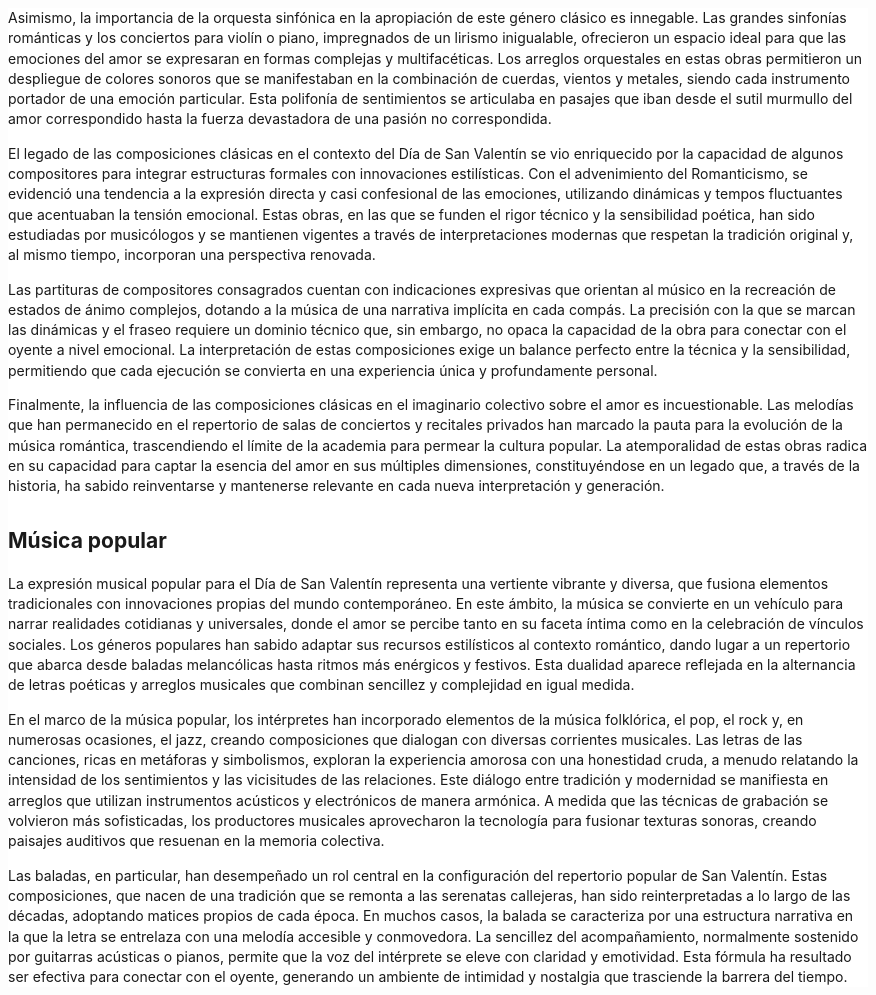 Asimismo, la importancia de la orquesta sinfónica en la apropiación de este género clásico es innegable. Las grandes sinfonías románticas y los conciertos para violín o piano, impregnados de un lirismo inigualable, ofrecieron un espacio ideal para que las emociones del amor se expresaran en formas complejas y multifacéticas. Los arreglos orquestales en estas obras permitieron un despliegue de colores sonoros que se manifestaban en la combinación de cuerdas, vientos y metales, siendo cada instrumento portador de una emoción particular. Esta polifonía de sentimientos se articulaba en pasajes que iban desde el sutil murmullo del amor correspondido hasta la fuerza devastadora de una pasión no correspondida.  
 
El legado de las composiciones clásicas en el contexto del Día de San Valentín se vio enriquecido por la capacidad de algunos compositores para integrar estructuras formales con innovaciones estilísticas. Con el advenimiento del Romanticismo, se evidenció una tendencia a la expresión directa y casi confesional de las emociones, utilizando dinámicas y tempos fluctuantes que acentuaban la tensión emocional. Estas obras, en las que se funden el rigor técnico y la sensibilidad poética, han sido estudiadas por musicólogos y se mantienen vigentes a través de interpretaciones modernas que respetan la tradición original y, al mismo tiempo, incorporan una perspectiva renovada.  
 
Las partituras de compositores consagrados cuentan con indicaciones expresivas que orientan al músico en la recreación de estados de ánimo complejos, dotando a la música de una narrativa implícita en cada compás. La precisión con la que se marcan las dinámicas y el fraseo requiere un dominio técnico que, sin embargo, no opaca la capacidad de la obra para conectar con el oyente a nivel emocional. La interpretación de estas composiciones exige un balance perfecto entre la técnica y la sensibilidad, permitiendo que cada ejecución se convierta en una experiencia única y profundamente personal.  
 
Finalmente, la influencia de las composiciones clásicas en el imaginario colectivo sobre el amor es incuestionable. Las melodías que han permanecido en el repertorio de salas de conciertos y recitales privados han marcado la pauta para la evolución de la música romántica, trascendiendo el límite de la academia para permear la cultura popular. La atemporalidad de estas obras radica en su capacidad para captar la esencia del amor en sus múltiples dimensiones, constituyéndose en un legado que, a través de la historia, ha sabido reinventarse y mantenerse relevante en cada nueva interpretación y generación.


## Música popular

La expresión musical popular para el Día de San Valentín representa una vertiente vibrante y diversa, que fusiona elementos tradicionales con innovaciones propias del mundo contemporáneo. En este ámbito, la música se convierte en un vehículo para narrar realidades cotidianas y universales, donde el amor se percibe tanto en su faceta íntima como en la celebración de vínculos sociales. Los géneros populares han sabido adaptar sus recursos estilísticos al contexto romántico, dando lugar a un repertorio que abarca desde baladas melancólicas hasta ritmos más enérgicos y festivos. Esta dualidad aparece reflejada en la alternancia de letras poéticas y arreglos musicales que combinan sencillez y complejidad en igual medida.  
 
En el marco de la música popular, los intérpretes han incorporado elementos de la música folklórica, el pop, el rock y, en numerosas ocasiones, el jazz, creando composiciones que dialogan con diversas corrientes musicales. Las letras de las canciones, ricas en metáforas y simbolismos, exploran la experiencia amorosa con una honestidad cruda, a menudo relatando la intensidad de los sentimientos y las vicisitudes de las relaciones. Este diálogo entre tradición y modernidad se manifiesta en arreglos que utilizan instrumentos acústicos y electrónicos de manera armónica. A medida que las técnicas de grabación se volvieron más sofisticadas, los productores musicales aprovecharon la tecnología para fusionar texturas sonoras, creando paisajes auditivos que resuenan en la memoria colectiva.  
 
Las baladas, en particular, han desempeñado un rol central en la configuración del repertorio popular de San Valentín. Estas composiciones, que nacen de una tradición que se remonta a las serenatas callejeras, han sido reinterpretadas a lo largo de las décadas, adoptando matices propios de cada época. En muchos casos, la balada se caracteriza por una estructura narrativa en la que la letra se entrelaza con una melodía accesible y conmovedora. La sencillez del acompañamiento, normalmente sostenido por guitarras acústicas o pianos, permite que la voz del intérprete se eleve con claridad y emotividad. Esta fórmula ha resultado ser efectiva para conectar con el oyente, generando un ambiente de intimidad y nostalgia que trasciende la barrera del tiempo.  
 